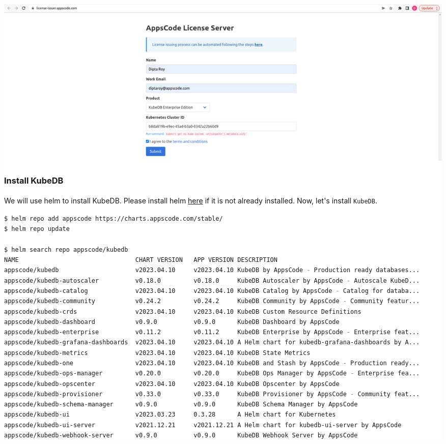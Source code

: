 ![License Server](AppscodeLicense.png)

### Install KubeDB

We will use helm to install KubeDB. Please install helm [here](https://helm.sh/docs/intro/install/) if it is not already installed.
Now, let's install `KubeDB`.

```bash
$ helm repo add appscode https://charts.appscode.com/stable/
$ helm repo update

$ helm search repo appscode/kubedb
NAME                              	CHART VERSION	APP VERSION	DESCRIPTION                                       
appscode/kubedb                   	v2023.04.10  	v2023.04.10	KubeDB by AppsCode - Production ready databases...
appscode/kubedb-autoscaler        	v0.18.0      	v0.18.0    	KubeDB Autoscaler by AppsCode - Autoscale KubeD...
appscode/kubedb-catalog           	v2023.04.10  	v2023.04.10	KubeDB Catalog by AppsCode - Catalog for databa...
appscode/kubedb-community         	v0.24.2      	v0.24.2    	KubeDB Community by AppsCode - Community featur...
appscode/kubedb-crds              	v2023.04.10  	v2023.04.10	KubeDB Custom Resource Definitions                
appscode/kubedb-dashboard         	v0.9.0       	v0.9.0     	KubeDB Dashboard by AppsCode                      
appscode/kubedb-enterprise        	v0.11.2      	v0.11.2    	KubeDB Enterprise by AppsCode - Enterprise feat...
appscode/kubedb-grafana-dashboards	v2023.04.10  	v2023.04.10	A Helm chart for kubedb-grafana-dashboards by A...
appscode/kubedb-metrics           	v2023.04.10  	v2023.04.10	KubeDB State Metrics                              
appscode/kubedb-one               	v2023.04.10  	v2023.04.10	KubeDB and Stash by AppsCode - Production ready...
appscode/kubedb-ops-manager       	v0.20.0      	v0.20.0    	KubeDB Ops Manager by AppsCode - Enterprise fea...
appscode/kubedb-opscenter         	v2023.04.10  	v2023.04.10	KubeDB Opscenter by AppsCode                      
appscode/kubedb-provisioner       	v0.33.0      	v0.33.0    	KubeDB Provisioner by AppsCode - Community feat...
appscode/kubedb-schema-manager    	v0.9.0       	v0.9.0     	KubeDB Schema Manager by AppsCode                 
appscode/kubedb-ui                	v2023.03.23  	0.3.28     	A Helm chart for Kubernetes                       
appscode/kubedb-ui-server         	v2021.12.21  	v2021.12.21	A Helm chart for kubedb-ui-server by AppsCode     
appscode/kubedb-webhook-server    	v0.9.0       	v0.9.0     	KubeDB Webhook Server by AppsCode 
```